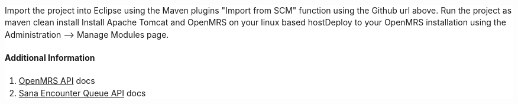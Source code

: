 Import the project into Eclipse using the Maven plugins "Import from SCM"
function using the Github url above. Run the project as maven clean install
Install Apache Tomcat and OpenMRS on your linux based hostDeploy to your
OpenMRS installation using the Administration --> Manage Modules page.

#### Additional Information

  1. [OpenMRS API](http://resources.openmrs.org/doc-1.9/) docs
  2. [Sana Encounter Queue API](http://demo.sana.csail.mit.edu/docs/openmrs) docs
